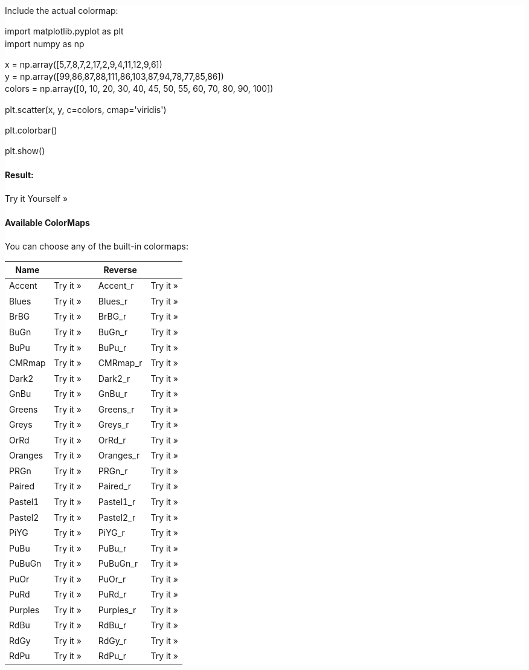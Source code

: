 Include the actual colormap:

import matplotlib.pyplot as plt\
import numpy as np

x = np.array(\[5,7,8,7,2,17,2,9,4,11,12,9,6])\
y = np.array(\[99,86,87,88,111,86,103,87,94,78,77,85,86])\
colors = np.array(\[0, 10, 20, 30, 40, 45, 50, 55, 60, 70, 80, 90, 100])

plt.scatter(x, y, c=colors, cmap='viridis')

plt.colorbar()

plt.show()

#### Result:

Try it Yourself »

#### Available ColorMaps

You can choose any of the built-in colormaps:

| Name              |          |   | Reverse              |          |
| ----------------- | -------- | - | -------------------- | -------- |
| Accent            | Try it » |   | Accent\_r            | Try it » |
| Blues             | Try it » |   | Blues\_r             | Try it » |
| BrBG              | Try it » |   | BrBG\_r              | Try it » |
| BuGn              | Try it » |   | BuGn\_r              | Try it » |
| BuPu              | Try it » |   | BuPu\_r              | Try it » |
| CMRmap            | Try it » |   | CMRmap\_r            | Try it » |
| Dark2             | Try it » |   | Dark2\_r             | Try it » |
| GnBu              | Try it » |   | GnBu\_r              | Try it » |
| Greens            | Try it » |   | Greens\_r            | Try it » |
| Greys             | Try it » |   | Greys\_r             | Try it » |
| OrRd              | Try it » |   | OrRd\_r              | Try it » |
| Oranges           | Try it » |   | Oranges\_r           | Try it » |
| PRGn              | Try it » |   | PRGn\_r              | Try it » |
| Paired            | Try it » |   | Paired\_r            | Try it » |
| Pastel1           | Try it » |   | Pastel1\_r           | Try it » |
| Pastel2           | Try it » |   | Pastel2\_r           | Try it » |
| PiYG              | Try it » |   | PiYG\_r              | Try it » |
| PuBu              | Try it » |   | PuBu\_r              | Try it » |
| PuBuGn            | Try it » |   | PuBuGn\_r            | Try it » |
| PuOr              | Try it » |   | PuOr\_r              | Try it » |
| PuRd              | Try it » |   | PuRd\_r              | Try it » |
| Purples           | Try it » |   | Purples\_r           | Try it » |
| RdBu              | Try it » |   | RdBu\_r              | Try it » |
| RdGy              | Try it » |   | RdGy\_r              | Try it » |
| RdPu              | Try it » |   | RdPu\_r              | Try it » |